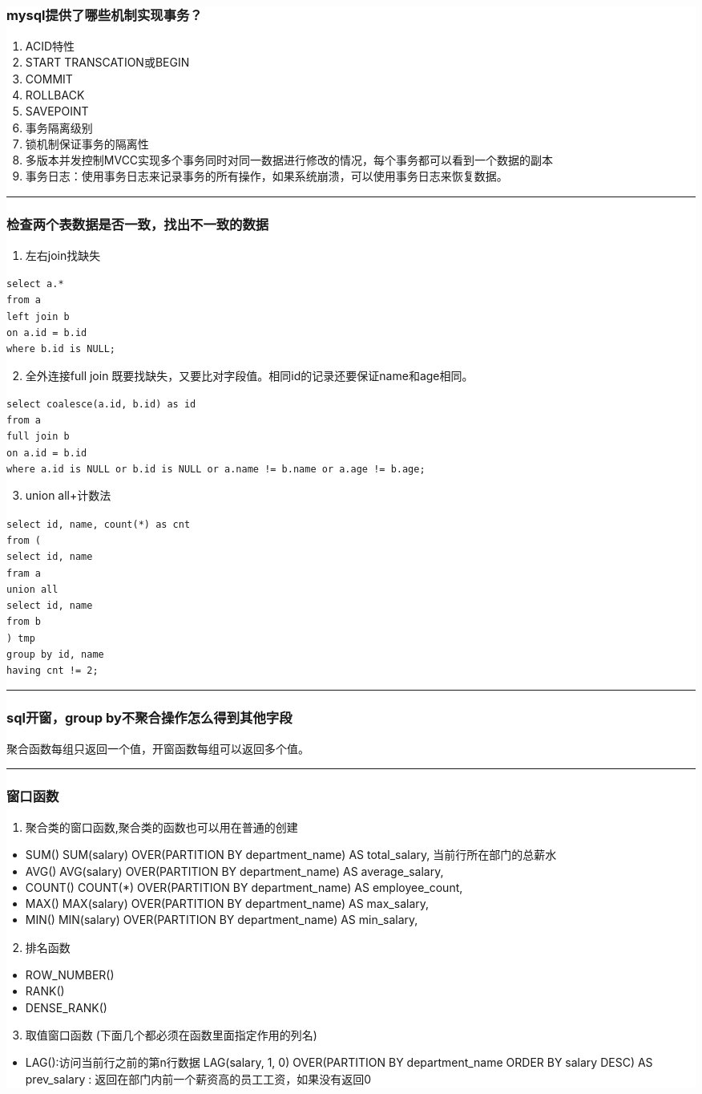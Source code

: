 ### mysql提供了哪些机制实现事务？
1. ACID特性
2. START TRANSCATION或BEGIN
3. COMMIT
4. ROLLBACK
5. SAVEPOINT
6. 事务隔离级别
7. 锁机制保证事务的隔离性
8. 多版本并发控制MVCC实现多个事务同时对同一数据进行修改的情况，每个事务都可以看到一个数据的副本
9. 事务日志：使用事务日志来记录事务的所有操作，如果系统崩溃，可以使用事务日志来恢复数据。

---
### 检查两个表数据是否一致，找出不一致的数据
1. 左右join找缺失
```roomsql
select a.*
from a 
left join b
on a.id = b.id
where b.id is NULL;
```
2. 全外连接full join
既要找缺失，又要比对字段值。相同id的记录还要保证name和age相同。
```roomsql
select coalesce(a.id, b.id) as id
from a
full join b
on a.id = b.id
where a.id is NULL or b.id is NULL or a.name != b.name or a.age != b.age;
```
3. union all+计数法
```roomsql
select id, name, count(*) as cnt
from (
select id, name
fram a 
union all 
select id, name
from b
) tmp
group by id, name
having cnt != 2;
```

---
### sql开窗，group by不聚合操作怎么得到其他字段
聚合函数每组只返回一个值，开窗函数每组可以返回多个值。

---
### 窗口函数
1. 聚合类的窗口函数,聚合类的函数也可以用在普通的创建
 - SUM()     SUM(salary) OVER(PARTITION BY department_name) AS total_salary,   当前行所在部门的总薪水
 - AVG()    AVG(salary) OVER(PARTITION BY department_name) AS average_salary,
 - COUNT()  COUNT(*) OVER(PARTITION BY department_name) AS employee_count,
 - MAX()    MAX(salary) OVER(PARTITION BY department_name) AS max_salary,
 - MIN()   MIN(salary) OVER(PARTITION BY department_name) AS min_salary,
2. 排名函数
 - ROW_NUMBER()
 - RANK()
 - DENSE_RANK()
3. 取值窗口函数 (下面几个都必须在函数里面指定作用的列名)
 - LAG():访问当前行之前的第n行数据   LAG(salary, 1, 0) OVER(PARTITION BY department_name ORDER BY salary DESC) AS prev_salary : 返回在部门内前一个薪资高的员工工资，如果没有返回0